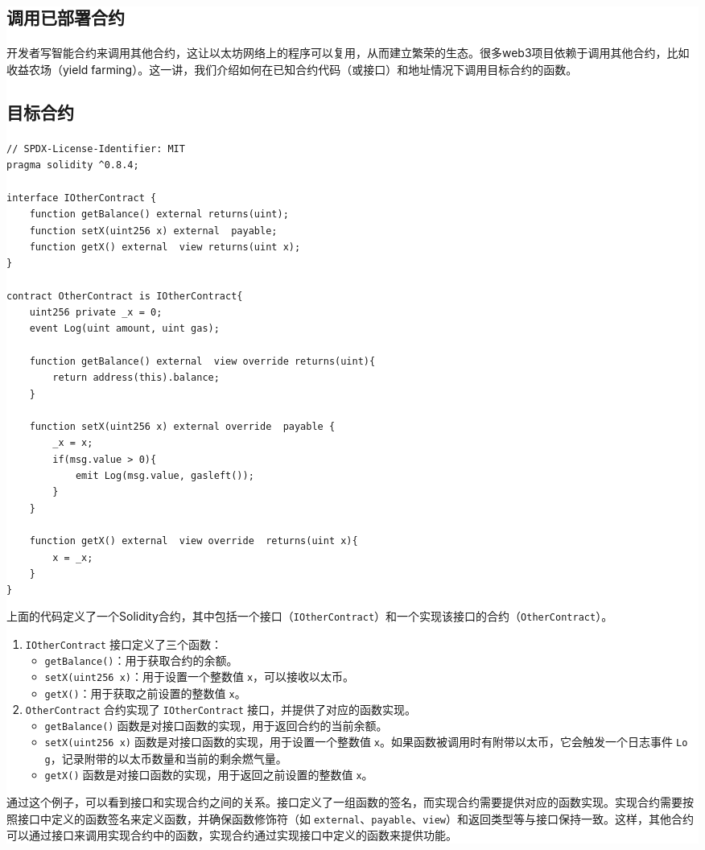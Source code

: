## 调用已部署合约
开发者写智能合约来调用其他合约，这让以太坊网络上的程序可以复用，从而建立繁荣的生态。很多web3项目依赖于调用其他合约，比如收益农场（yield farming）。这一讲，我们介绍如何在已知合约代码（或接口）和地址情况下调用目标合约的函数。



## 目标合约

```solidity
// SPDX-License-Identifier: MIT
pragma solidity ^0.8.4;

interface IOtherContract {
    function getBalance() external returns(uint);
    function setX(uint256 x) external  payable;
    function getX() external  view returns(uint x);
}

contract OtherContract is IOtherContract{
    uint256 private _x = 0;
    event Log(uint amount, uint gas);

    function getBalance() external  view override returns(uint){
        return address(this).balance;
    }

    function setX(uint256 x) external override  payable {
        _x = x;
        if(msg.value > 0){
            emit Log(msg.value, gasleft());
        }
    }

    function getX() external  view override  returns(uint x){
        x = _x;
    }
}
```

上面的代码定义了一个Solidity合约，其中包括一个接口（`IOtherContract`）和一个实现该接口的合约（`OtherContract`）。

1. `IOtherContract` 接口定义了三个函数：
   - `getBalance()`：用于获取合约的余额。
   - `setX(uint256 x)`：用于设置一个整数值 `x`，可以接收以太币。
   - `getX()`：用于获取之前设置的整数值 `x`。
2. `OtherContract` 合约实现了 `IOtherContract` 接口，并提供了对应的函数实现。
   - `getBalance()` 函数是对接口函数的实现，用于返回合约的当前余额。
   - `setX(uint256 x)` 函数是对接口函数的实现，用于设置一个整数值 `x`。如果函数被调用时有附带以太币，它会触发一个日志事件 `Log`，记录附带的以太币数量和当前的剩余燃气量。
   - `getX()` 函数是对接口函数的实现，用于返回之前设置的整数值 `x`。

通过这个例子，可以看到接口和实现合约之间的关系。接口定义了一组函数的签名，而实现合约需要提供对应的函数实现。实现合约需要按照接口中定义的函数签名来定义函数，并确保函数修饰符（如 `external`、`payable`、`view`）和返回类型等与接口保持一致。这样，其他合约可以通过接口来调用实现合约中的函数，实现合约通过实现接口中定义的函数来提供功能。
